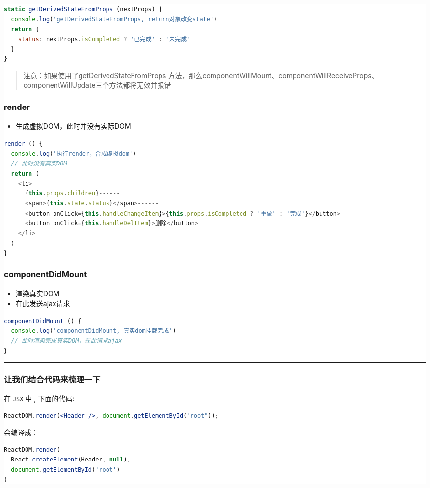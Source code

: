 ```js
static getDerivedStateFromProps (nextProps) {
  console.log('getDerivedStateFromProps, return对象改变state')
  return {
    status: nextProps.isCompleted ? '已完成' : '未完成'
  }
}
```

> 注意：如果使用了getDerivedStateFromProps 方法，那么componentWillMount、componentWillReceiveProps、componentWillUpdate三个方法都将无效并报错

### render

- 生成虚拟DOM，此时并没有实际DOM

```js
render () {
  console.log('执行render，合成虚拟dom')
  // 此时没有真实DOM
  return (
    <li>
      {this.props.children}------
      <span>{this.state.status}</span>------
      <button onClick={this.handleChangeItem}>{this.props.isCompleted ? '重做' : '完成'}</button>------
      <button onClick={this.handleDelItem}>删除</button>
    </li>
  )
}
```

### componentDidMount

- 渲染真实DOM
- 在此发送ajax请求

```js
componentDidMount () {
  console.log('componentDidMount, 真实dom挂载完成')
  // 此时渲染完成真实DOM，在此请求ajax
}
```

---

### 让我们结合代码来梳理一下

在 `JSX` 中 , 下面的代码:

```jsx
ReactDOM.render(<Header />, document.getElementById("root"));
```

会编译成：

```JavaScript
ReactDOM.render(
  React.createElement(Header, null),
  document.getElementById('root')
)
```

